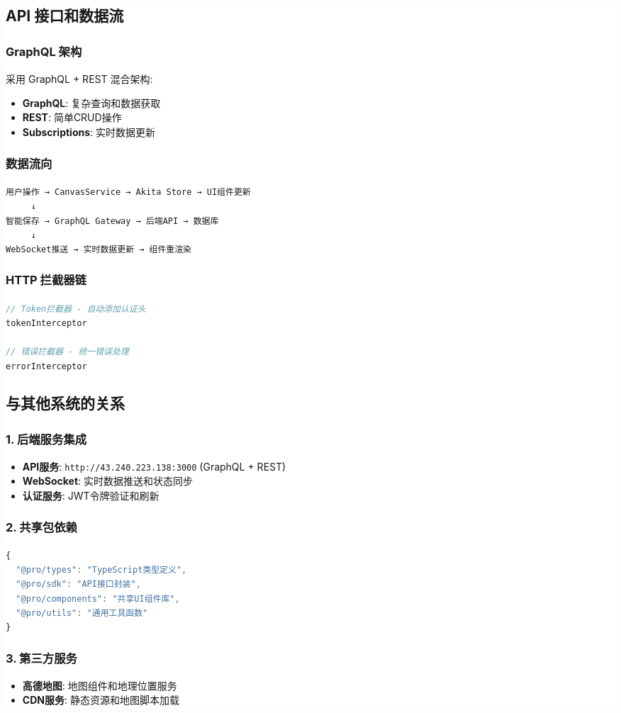 ```typescript
```

## API 接口和数据流

### GraphQL 架构
采用 GraphQL + REST 混合架构:
- **GraphQL**: 复杂查询和数据获取
- **REST**: 简单CRUD操作
- **Subscriptions**: 实时数据更新

### 数据流向
```
用户操作 → CanvasService → Akita Store → UI组件更新
     ↓
智能保存 → GraphQL Gateway → 后端API → 数据库
     ↓
WebSocket推送 → 实时数据更新 → 组件重渲染
```

### HTTP 拦截器链
```typescript
// Token拦截器 - 自动添加认证头
tokenInterceptor

// 错误拦截器 - 统一错误处理
errorInterceptor
```

## 与其他系统的关系

### 1. 后端服务集成
- **API服务**: `http://43.240.223.138:3000` (GraphQL + REST)
- **WebSocket**: 实时数据推送和状态同步
- **认证服务**: JWT令牌验证和刷新

### 2. 共享包依赖
```typescript
{
  "@pro/types": "TypeScript类型定义",
  "@pro/sdk": "API接口封装",
  "@pro/components": "共享UI组件库",
  "@pro/utils": "通用工具函数"
}
```

### 3. 第三方服务
- **高德地图**: 地图组件和地理位置服务
- **CDN服务**: 静态资源和地图脚本加载
